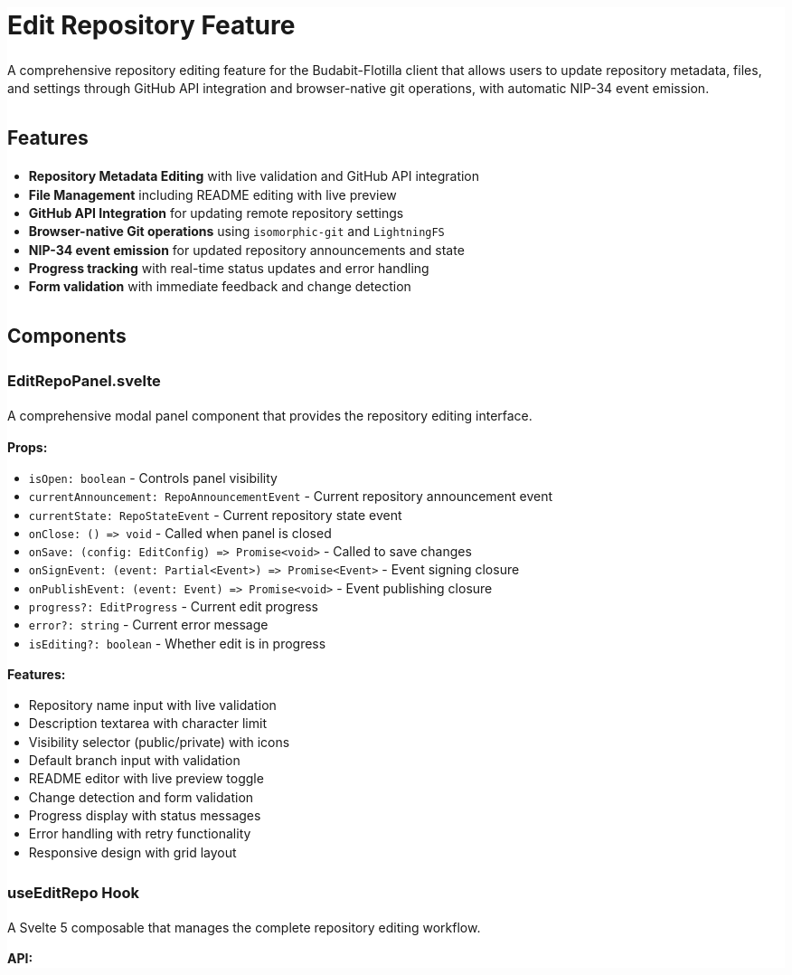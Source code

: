 # Edit Repository Feature

A comprehensive repository editing feature for the Budabit-Flotilla client that allows users to update repository metadata, files, and settings through GitHub API integration and browser-native git operations, with automatic NIP-34 event emission.

## Features

- **Repository Metadata Editing** with live validation and GitHub API integration
- **File Management** including README editing with live preview
- **GitHub API Integration** for updating remote repository settings
- **Browser-native Git operations** using `isomorphic-git` and `LightningFS`
- **NIP-34 event emission** for updated repository announcements and state
- **Progress tracking** with real-time status updates and error handling
- **Form validation** with immediate feedback and change detection

## Components

### EditRepoPanel.svelte

A comprehensive modal panel component that provides the repository editing interface.

**Props:**

- `isOpen: boolean` - Controls panel visibility
- `currentAnnouncement: RepoAnnouncementEvent` - Current repository announcement event
- `currentState: RepoStateEvent` - Current repository state event
- `onClose: () => void` - Called when panel is closed
- `onSave: (config: EditConfig) => Promise<void>` - Called to save changes
- `onSignEvent: (event: Partial<Event>) => Promise<Event>` - Event signing closure
- `onPublishEvent: (event: Event) => Promise<void>` - Event publishing closure
- `progress?: EditProgress` - Current edit progress
- `error?: string` - Current error message
- `isEditing?: boolean` - Whether edit is in progress

**Features:**

- Repository name input with live validation
- Description textarea with character limit
- Visibility selector (public/private) with icons
- Default branch input with validation
- README editor with live preview toggle
- Change detection and form validation
- Progress display with status messages
- Error handling with retry functionality
- Responsive design with grid layout

### useEditRepo Hook

A Svelte 5 composable that manages the complete repository editing workflow.

**API:**
